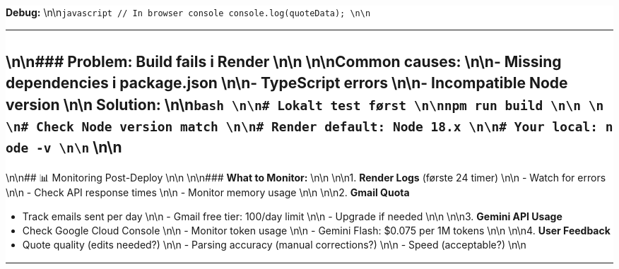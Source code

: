 **Debug:**
\n\n```javascript
// In browser console
console.log(quoteData);
\n\n```

---

\n\n### **Problem: Build fails i Render**
\n\n
\n\n**Common causes:**
\n\n- Missing dependencies i package.json
\n\n- TypeScript errors
\n\n- Incompatible Node version
\n\n
**Solution:**
\n\n```bash
\n\n# Lokalt test først
\n\nnpm run build
\n\n
\n\n# Check Node version match
\n\n# Render default: Node 18.x
\n\n# Your local: node -v
\n\n```
\n\n
---

\n\n## 📊 Monitoring Post-Deploy
\n\n
\n\n### **What to Monitor:**
\n\n
\n\n1. **Render Logs** (første 24 timer)
\n\n   - Watch for errors
\n\n   - Check API response times
\n\n   - Monitor memory usage
\n\n
\n\n2. **Gmail Quota**

- Track emails sent per day
\n\n   - Gmail free tier: 100/day limit
\n\n   - Upgrade if needed
\n\n
\n\n3. **Gemini API Usage**
- Check Google Cloud Console
\n\n   - Monitor token usage
\n\n   - Gemini Flash: $0.075 per 1M tokens
\n\n
\n\n4. **User Feedback**
- Quote quality (edits needed?)
\n\n   - Parsing accuracy (manual corrections?)
\n\n   - Speed (acceptable?)
\n\n

---
